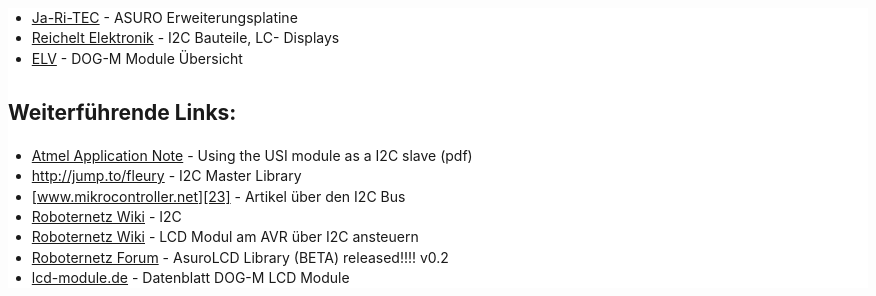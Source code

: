 *   [Ja-Ri-TEC][19] - ASURO Erweiterungsplatine 
*   [Reichelt Elektronik][20] - I2C Bauteile, LC- Displays 
*   [ELV][21] - DOG-M Module Übersicht 



## Weiterführende Links:

*   [Atmel Application Note][22] - Using the USI module as a I2C slave (pdf) 
*   <http://jump.to/fleury> - I2C Master Library 
*   [www.mikrocontroller.net][23] - Artikel über den I2C Bus 
*   [Roboternetz Wiki][24] - I2C 
*   [Roboternetz Wiki][25] - LCD Modul am AVR über I2C ansteuern 
*   [Roboternetz Forum][26] - AsuroLCD Library (BETA) released!!!! v0.2 
*   [lcd-module.de][27] - Datenblatt DOG-M LCD Module

 [1]: http://www.asurowiki.de/pmwiki/uploads/Main/i2c_lcd2.jpg
 [2]: http://www.asurowiki.de/pmwiki/pmwiki.php/Main/PCF8574
 [3]: http://www.asurowiki.de/pmwiki/pmwiki.php/Main/I2CPorterweiterung
 [4]: http://www.lcd-module.de
 [5]: http://www.asurowiki.de/pmwiki/uploads/Main/i2c_diplcd.jpg
 [6]: http://www.asurowiki.de/pmwiki/uploads/Main/asuro_i2c_hd44xx_schem.png
 [7]: http://www.asurowiki.de/pmwiki/pmwiki.php/Main/MehrSpassMitAsuroBand2
 [8]: http://www.asurowiki.de/pmwiki/uploads/Main/i2c_diplcd3.jpg
 [9]: http://www.asurowiki.de/pmwiki/pmwiki.php/Main/LiniensensorModifikation
 [10]: http://www.asurowiki.de/pmwiki/uploads/Main/LCDexamples.zip
 [11]: http://www.asurowiki.de/pmwiki/uploads/Main/i2c_lcd.jpg
 [12]: http://www.asurowiki.de/pmwiki/uploads/Main/asuro_i2c_dogm_schem.png
 [13]: http://www.asurowiki.de/pmwiki/pmwiki.php/Main/LCDErweiterung?action=sourceblock&num=1
 [14]: http://www.asurowiki.de/pmwiki/uploads/Main/i2clcd.zip
 [15]: http://www.asurowiki.de/pmwiki/uploads/Main/asuro_lcd.gif
 [16]: http://www.asurowiki.de/pmwiki/pmwiki.php/Main/AVRButterflyBoard
 [17]: http://www.asurowiki.de/pmwiki/pmwiki.php/Main/UltraschallEntfernungsmesser
 [18]: http://www.asurowiki.de/pmwiki/pmwiki.php/Main/I2CBus
 [19]: http://www.ja-ri-tec.com/
 [20]: http://www.reichelt.de
 [21]: http://shop.elv.de/output/controller.aspx?cid=74&detail=10&detail2=15973
 [22]: http://www.atmel.com/dyn/resources/prod_documents/doc2560.pdf
 [23]: http://www.mikrocontroller.net/articles/I2C
 [24]: http://www.roboternetz.de/wiki/pmwiki.php?n=Main.I2C
 [25]: http://www.roboternetz.de/wissen/index.php/LCD-Modul_am_AVR#Ansteuerung_.C3.BCber_I.C2.B2C
 [26]: http://www.roboternetz.de/phpBB2/viewtopic.php?t=27717
 [27]: http://www.lcd-module.de/deu/pdf/doma/dog-m.pdf